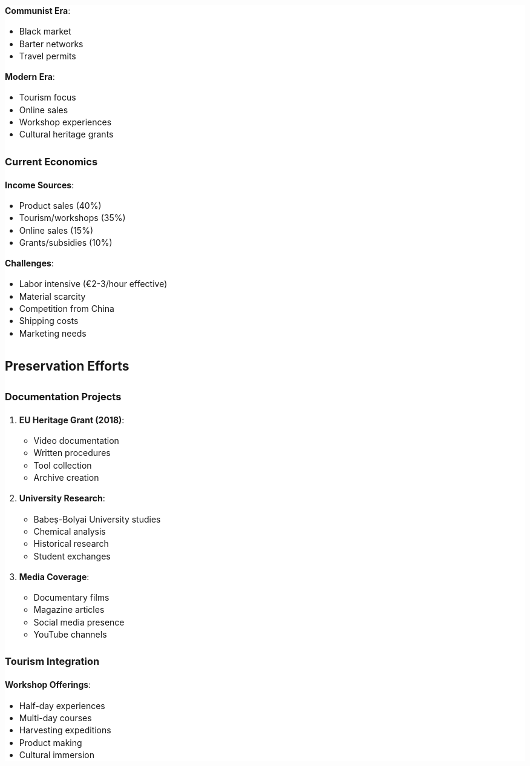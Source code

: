 **Communist Era**:
- Black market
- Barter networks
- Travel permits

**Modern Era**:
- Tourism focus
- Online sales
- Workshop experiences
- Cultural heritage grants

### Current Economics

**Income Sources**:
- Product sales (40%)
- Tourism/workshops (35%)
- Online sales (15%)
- Grants/subsidies (10%)

**Challenges**:
- Labor intensive (€2-3/hour effective)
- Material scarcity
- Competition from China
- Shipping costs
- Marketing needs

## Preservation Efforts

### Documentation Projects

1. **EU Heritage Grant (2018)**:
   - Video documentation
   - Written procedures
   - Tool collection
   - Archive creation

2. **University Research**:
   - Babeș-Bolyai University studies
   - Chemical analysis
   - Historical research
   - Student exchanges

3. **Media Coverage**:
   - Documentary films
   - Magazine articles
   - Social media presence
   - YouTube channels

### Tourism Integration

**Workshop Offerings**:
- Half-day experiences
- Multi-day courses
- Harvesting expeditions
- Product making
- Cultural immersion
